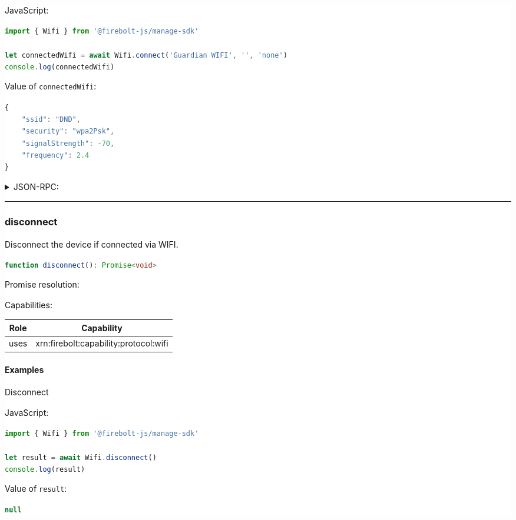 JavaScript:

```javascript
import { Wifi } from '@firebolt-js/manage-sdk'

let connectedWifi = await Wifi.connect('Guardian WIFI', '', 'none')
console.log(connectedWifi)
```

Value of `connectedWifi`:

```javascript
{
	"ssid": "DND",
	"security": "wpa2Psk",
	"signalStrength": -70,
	"frequency": 2.4
}
```

<details markdown="1" ><summary>JSON-RPC:</summary></details>

---

### disconnect

Disconnect the device if connected via WIFI.

```typescript
function disconnect(): Promise<void>
```

Promise resolution:

Capabilities:

| Role | Capability                            |
| ---- | ------------------------------------- |
| uses | xrn:firebolt:capability:protocol:wifi |

#### Examples

Disconnect

JavaScript:

```javascript
import { Wifi } from '@firebolt-js/manage-sdk'

let result = await Wifi.disconnect()
console.log(result)
```

Value of `result`:

```javascript
null
```
